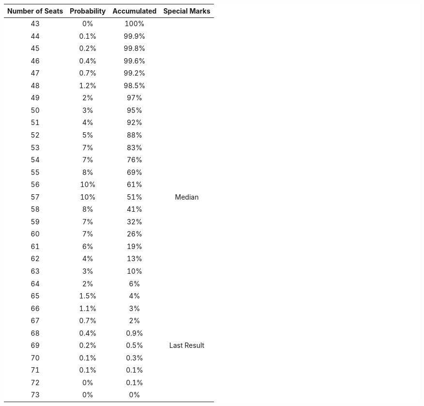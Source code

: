 | Number of Seats | Probability | Accumulated | Special Marks |
|:---------------:|:-----------:|:-----------:|:-------------:|
| 43 | 0% | 100% |  |
| 44 | 0.1% | 99.9% |  |
| 45 | 0.2% | 99.8% |  |
| 46 | 0.4% | 99.6% |  |
| 47 | 0.7% | 99.2% |  |
| 48 | 1.2% | 98.5% |  |
| 49 | 2% | 97% |  |
| 50 | 3% | 95% |  |
| 51 | 4% | 92% |  |
| 52 | 5% | 88% |  |
| 53 | 7% | 83% |  |
| 54 | 7% | 76% |  |
| 55 | 8% | 69% |  |
| 56 | 10% | 61% |  |
| 57 | 10% | 51% | Median |
| 58 | 8% | 41% |  |
| 59 | 7% | 32% |  |
| 60 | 7% | 26% |  |
| 61 | 6% | 19% |  |
| 62 | 4% | 13% |  |
| 63 | 3% | 10% |  |
| 64 | 2% | 6% |  |
| 65 | 1.5% | 4% |  |
| 66 | 1.1% | 3% |  |
| 67 | 0.7% | 2% |  |
| 68 | 0.4% | 0.9% |  |
| 69 | 0.2% | 0.5% | Last Result |
| 70 | 0.1% | 0.3% |  |
| 71 | 0.1% | 0.1% |  |
| 72 | 0% | 0.1% |  |
| 73 | 0% | 0% |  |
